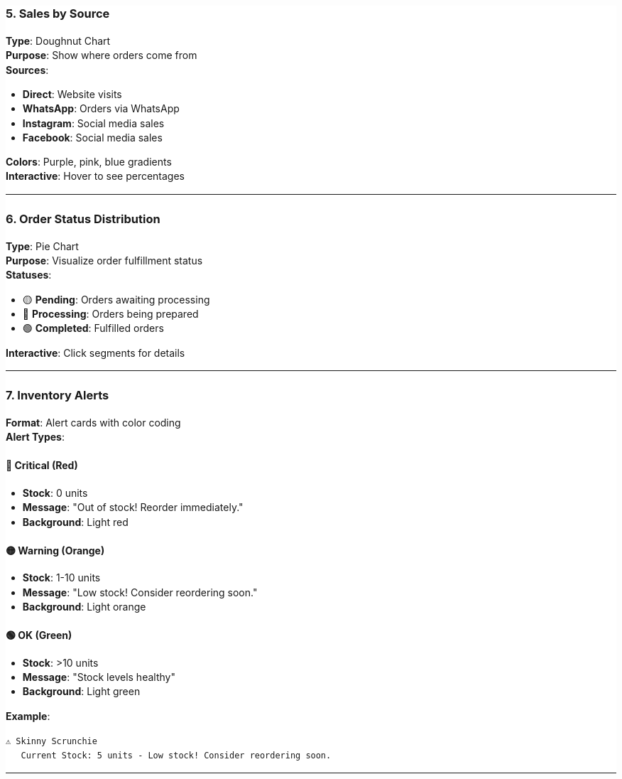 
### 5. **Sales by Source**

**Type**: Doughnut Chart  
**Purpose**: Show where orders come from  
**Sources**:
- **Direct**: Website visits
- **WhatsApp**: Orders via WhatsApp
- **Instagram**: Social media sales
- **Facebook**: Social media sales

**Colors**: Purple, pink, blue gradients  
**Interactive**: Hover to see percentages

---

### 6. **Order Status Distribution**

**Type**: Pie Chart  
**Purpose**: Visualize order fulfillment status  
**Statuses**:
- 🟡 **Pending**: Orders awaiting processing
- 🔵 **Processing**: Orders being prepared
- 🟢 **Completed**: Fulfilled orders

**Interactive**: Click segments for details

---

### 7. **Inventory Alerts**

**Format**: Alert cards with color coding  
**Alert Types**:

#### 🔴 Critical (Red)
- **Stock**: 0 units
- **Message**: "Out of stock! Reorder immediately."
- **Background**: Light red

#### 🟡 Warning (Orange)
- **Stock**: 1-10 units
- **Message**: "Low stock! Consider reordering soon."
- **Background**: Light orange

#### 🟢 OK (Green)
- **Stock**: >10 units
- **Message**: "Stock levels healthy"
- **Background**: Light green

**Example**:
```
⚠️ Skinny Scrunchie
   Current Stock: 5 units - Low stock! Consider reordering soon.
```

---